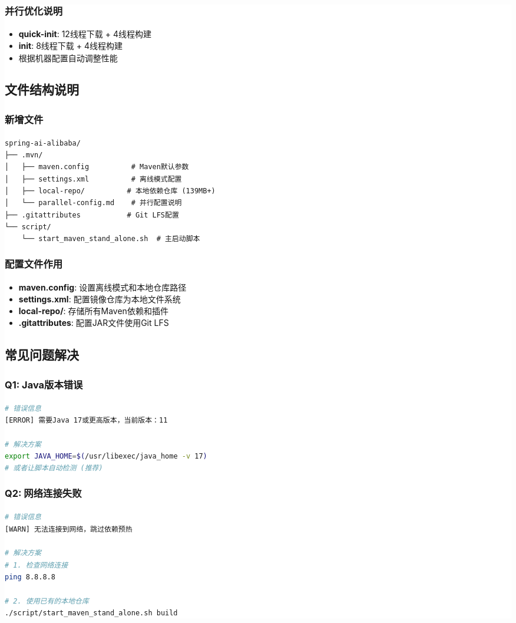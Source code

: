 ### 并行优化说明
- **quick-init**: 12线程下载 + 4线程构建
- **init**: 8线程下载 + 4线程构建
- 根据机器配置自动调整性能

## 文件结构说明

### 新增文件
```
spring-ai-alibaba/
├── .mvn/
│   ├── maven.config          # Maven默认参数
│   ├── settings.xml          # 离线模式配置
│   ├── local-repo/          # 本地依赖仓库 (139MB+)
│   └── parallel-config.md    # 并行配置说明
├── .gitattributes           # Git LFS配置
└── script/
    └── start_maven_stand_alone.sh  # 主启动脚本
```

### 配置文件作用
- **maven.config**: 设置离线模式和本地仓库路径
- **settings.xml**: 配置镜像仓库为本地文件系统
- **local-repo/**: 存储所有Maven依赖和插件
- **.gitattributes**: 配置JAR文件使用Git LFS

## 常见问题解决

### Q1: Java版本错误
```bash
# 错误信息
[ERROR] 需要Java 17或更高版本，当前版本：11

# 解决方案
export JAVA_HOME=$(/usr/libexec/java_home -v 17)
# 或者让脚本自动检测 (推荐)
```

### Q2: 网络连接失败
```bash
# 错误信息
[WARN] 无法连接到网络，跳过依赖预热

# 解决方案
# 1. 检查网络连接
ping 8.8.8.8

# 2. 使用已有的本地仓库
./script/start_maven_stand_alone.sh build
```
